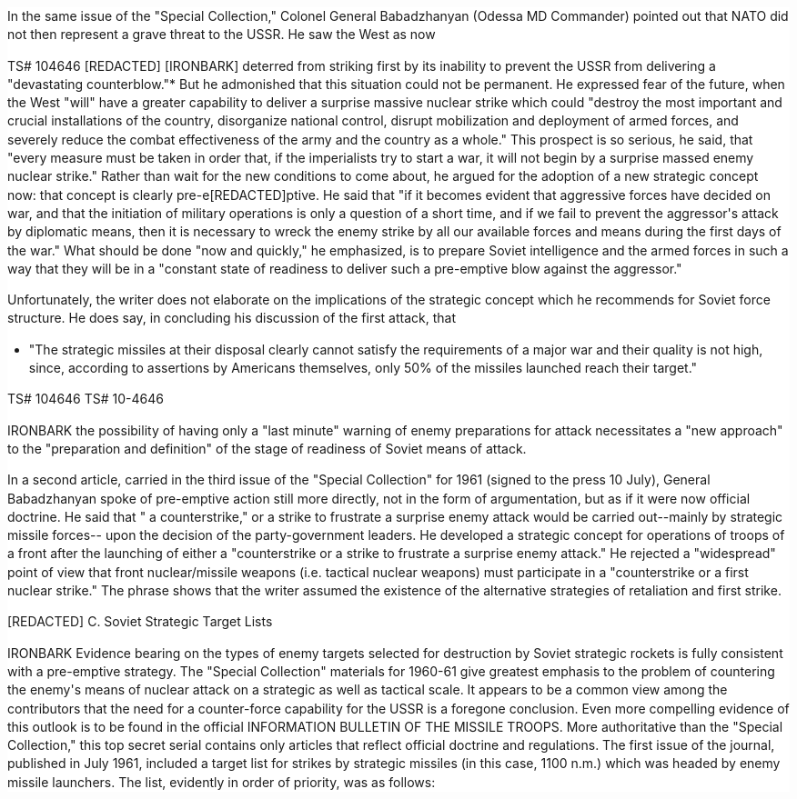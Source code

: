 In the same issue of the "Special Collection," Colonel General Babadzhanyan (Odessa MD Commander) pointed out that NATO did not then represent a grave threat to the USSR. He saw the West as now

TS# 104646 [REDACTED] [IRONBARK] deterred from striking first by its inability to prevent the USSR from delivering a "devastating counterblow."* But he admonished that this situation could not be permanent. He expressed fear of the future, when the West "will" have a greater capability to deliver a surprise massive nuclear strike which could "destroy the most important and crucial installations of the country, disorganize national control, disrupt mobilization and deployment of armed forces, and severely reduce the combat effectiveness of the army and the country as a whole." This prospect is so serious, he said, that "every measure must be taken in order that, if the imperialists try to start a war, it will not begin by a surprise massed enemy nuclear strike." Rather than wait for the new conditions to come about, he argued for the adoption of a new strategic concept now: that concept is clearly pre-e[REDACTED]ptive. He said that "if it becomes evident that aggressive forces have decided on war, and that the initiation of military operations is only a question of a short time, and if we fail to prevent the aggressor's attack by diplomatic means, then it is necessary to wreck the enemy strike by all our available forces and means during the first days of the war." What should be done "now and quickly," he emphasized, is to prepare Soviet intelligence and the armed forces in such a way that they will be in a "constant state of readiness to deliver such a pre-emptive blow against the aggressor."

Unfortunately, the writer does not elaborate on the implications of the strategic concept which he recommends for Soviet force structure. He does say, in concluding his discussion of the first attack, that

* "The strategic missiles at their disposal clearly cannot satisfy the requirements of a major war and their quality is not high, since, according to assertions by Americans themselves, only 50% of the missiles launched reach their target."

TS# 104646 TS# 10-4646

IRONBARK the possibility of having only a "last minute" warning of enemy preparations for attack necessitates a "new approach" to the "preparation and definition" of the stage of readiness of Soviet means of attack.

In a second article, carried in the third issue of the "Special Collection" for 1961 (signed to the press 10 July), General Babadzhanyan spoke of pre-emptive action still more directly, not in the form of argumentation, but as if it were now official doctrine. He said that " a counterstrike," or a strike to frustrate a surprise enemy attack would be carried out--mainly by strategic missile forces-- upon the decision of the party-government leaders. He developed a strategic concept for operations of troops of a front after the launching of either a "counterstrike or a strike to frustrate a surprise enemy attack." He rejected a "widespread" point of view that front nuclear/missile weapons (i.e. tactical nuclear weapons) must participate in a "counterstrike or a first nuclear strike." The phrase shows that the writer assumed the existence of the alternative strategies of retaliation and first strike.

[REDACTED] C. Soviet Strategic Target Lists

IRONBARK Evidence bearing on the types of enemy targets selected for destruction by Soviet strategic rockets is fully consistent with a pre-emptive strategy. The "Special Collection" materials for 1960-61 give greatest emphasis to the problem of countering the enemy's means of nuclear attack on a strategic as well as tactical scale. It appears to be a common view among the contributors that the need for a counter-force capability for the USSR is a foregone conclusion. Even more compelling evidence of this outlook is to be found in the official INFORMATION BULLETIN OF THE MISSILE TROOPS. More authoritative than the "Special Collection," this top secret serial contains only articles that reflect official doctrine and regulations. The first issue of the journal, published in July 1961, included a target list for strikes by strategic missiles (in this case, 1100 n.m.) which was headed by enemy missile launchers. The list, evidently in order of priority, was as follows:
